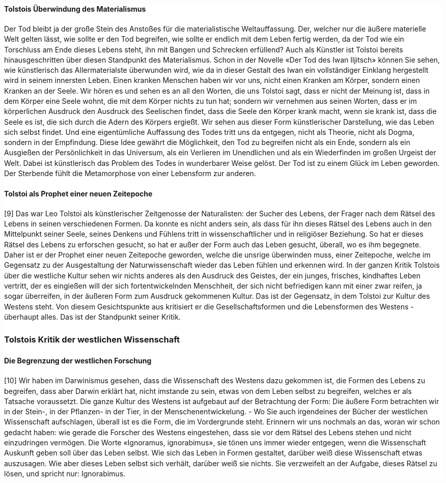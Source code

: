#### Tolstois Überwindung des Materialismus

Der Tod bleibt ja der große Stein des Anstoßes für die materialistische Weltauffassung. Der, welcher nur die äußere materielle Welt gelten lässt, wie sollte er den Tod begreifen, wie sollte er endlich mit dem Leben fertig werden, da der Tod wie ein Torschluss am Ende dieses Lebens steht, ihn mit Bangen und Schrecken erfüllend? Auch als Künstler ist Tolstoi bereits hinausgeschritten über diesen Standpunkt des Materialismus. Schon in der Novelle «Der Tod des Iwan Iljitsch» können Sie sehen, wie künstlerisch das Allermaterialste überwunden wird, wie da in dieser Gestalt des Iwan ein vollständiger Einklang hergestellt wird in seinem innersten Leben. Einen kranken Menschen haben wir vor uns, nicht einen Kranken am Körper, sondern einen Kranken an der Seele. Wir hören es und sehen es an all den Worten, die uns Tolstoi sagt, dass er nicht der Meinung ist, dass in dem Körper eine Seele wohnt, die mit dem Körper nichts zu tun hat; sondern wir vernehmen aus seinen Worten, dass er im körperlichen Ausdruck den Ausdruck des Seelischen findet, dass die Seele den Körper krank macht, wenn sie krank ist, dass die Seele es ist, die sich durch die Adern des Körpers ergießt. Wir sehen aus dieser Form künstlerischer Darstellung, wie das Leben sich selbst findet. Und eine eigentümliche Auffassung des Todes tritt uns da entgegen, nicht als Theorie, nicht als Dogma, sondern in der Empfindung. Diese Idee gewährt die Möglichkeit, den Tod zu begreifen nicht als ein Ende, sondern als ein Ausgießen der Persönlichkeit in das Universum, als ein Verlieren im Unendlichen und als ein Wiederfinden im großen Urgeist der Welt. Dabei ist künstlerisch das Problem des Todes in wunderbarer Weise gelöst. Der Tod ist zu einem Glück im Leben geworden. Der Sterbende fühlt die Metamorphose von einer Lebensform zur anderen.

#### Tolstoi als Prophet einer neuen Zeitepoche

[9] Das war Leo Tolstoi als künstlerischer Zeitgenosse der Naturalisten: der Sucher des Lebens, der Frager nach dem Rätsel des Lebens in seinen verschiedenen Formen. Da konnte es nicht anders sein, als dass für ihn dieses Rätsel des Lebens auch in den Mittelpunkt seiner Seele, seines Denkens und Fühlens tritt in wissenschaftlicher und in religiöser Beziehung. So hat er dieses Rätsel des Lebens zu erforschen gesucht, so hat er außer der Form auch das Leben gesucht, überall, wo es ihm begegnete. Daher ist er der Prophet einer neuen Zeitepoche geworden, welche die unsrige überwinden muss, einer Zeitepoche, welche im Gegensatz zu der Ausgestaltung der Naturwissenschaft wieder das Leben fühlen und erkennen wird. In der ganzen Kritik Tolstois über die westliche Kultur sehen wir nichts anderes als den Ausdruck des Geistes, der ein junges, frisches, kindhaftes Leben vertritt, der es eingießen will der sich fortentwickelnden Menschheit, der sich nicht befriedigen kann mit einer zwar reifen, ja sogar überreifen, in der äußeren Form zum Ausdruck gekommenen Kultur. Das ist der Gegensatz, in dem Tolstoi zur Kultur des Westens steht. Von diesem Gesichtspunkte aus kritisiert er die Gesellschaftsformen und die Lebensformen des Westens - überhaupt alles. Das ist der Standpunkt seiner Kritik.

### Tolstois Kritik der westlichen Wissenschaft

#### Die Begrenzung der westlichen Forschung

[10] Wir haben im Darwinismus gesehen, dass die Wissenschaft des Westens dazu gekommen ist, die Formen des Lebens zu begreifen, dass aber Darwin erklärt hat, nicht imstande zu sein, etwas von dem Leben selbst zu begreifen, welches er als Tatsache voraussetzt. Die ganze Kultur des Westens ist aufgebaut auf der Betrachtung der Form: Die äußere Form betrachten wir in der Stein-, in der Pflanzen- in der Tier, in der Menschenentwickelung. - Wo Sie auch irgendeines der Bücher der westlichen Wissenschaft aufschlagen, überall ist es die Form, die im Vordergrunde steht. Erinnern wir uns nochmals an das, woran wir schon gedacht haben: wie gerade die Forscher des Westens eingestehen, dass sie vor dem Rätsel des Lebens stehen und nicht einzudringen vermögen. Die Worte «Ignoramus, ignorabimus», sie tönen uns immer wieder entgegen, wenn die Wissenschaft Auskunft geben soll über das Leben selbst. Wie sich das Leben in Formen gestaltet, darüber weiß diese Wissenschaft etwas auszusagen. Wie aber dieses Leben selbst sich verhält, darüber weiß sie nichts. Sie verzweifelt an der Aufgabe, dieses Rätsel zu lösen, und spricht nur: Ignorabimus.
